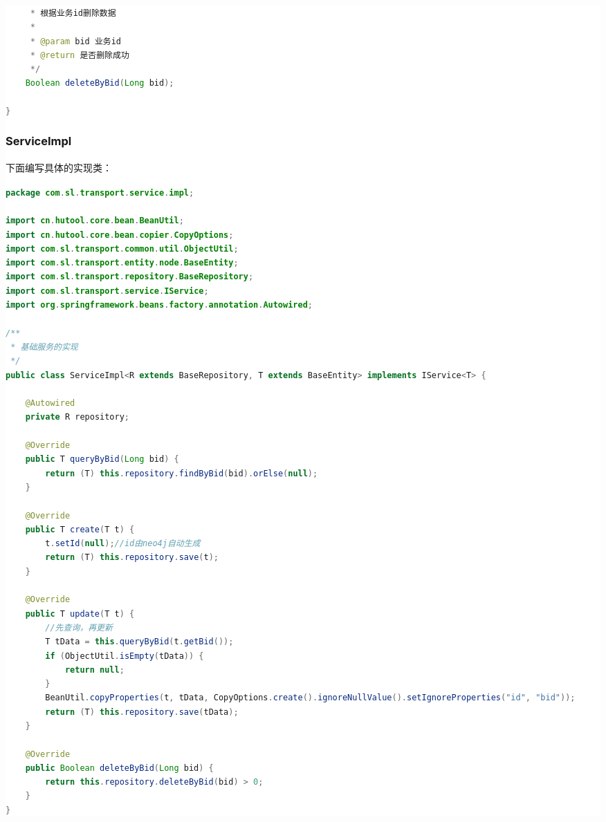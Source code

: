 ```java
     * 根据业务id删除数据
     *
     * @param bid 业务id
     * @return 是否删除成功
     */
    Boolean deleteByBid(Long bid);

}

```

### ServiceImpl

下面编写具体的实现类：

```java
package com.sl.transport.service.impl;

import cn.hutool.core.bean.BeanUtil;
import cn.hutool.core.bean.copier.CopyOptions;
import com.sl.transport.common.util.ObjectUtil;
import com.sl.transport.entity.node.BaseEntity;
import com.sl.transport.repository.BaseRepository;
import com.sl.transport.service.IService;
import org.springframework.beans.factory.annotation.Autowired;

/**
 * 基础服务的实现
 */
public class ServiceImpl<R extends BaseRepository, T extends BaseEntity> implements IService<T> {

    @Autowired
    private R repository;

    @Override
    public T queryByBid(Long bid) {
        return (T) this.repository.findByBid(bid).orElse(null);
    }

    @Override
    public T create(T t) {
        t.setId(null);//id由neo4j自动生成
        return (T) this.repository.save(t);
    }

    @Override
    public T update(T t) {
        //先查询，再更新
        T tData = this.queryByBid(t.getBid());
        if (ObjectUtil.isEmpty(tData)) {
            return null;
        }
        BeanUtil.copyProperties(t, tData, CopyOptions.create().ignoreNullValue().setIgnoreProperties("id", "bid"));
        return (T) this.repository.save(tData);
    }

    @Override
    public Boolean deleteByBid(Long bid) {
        return this.repository.deleteByBid(bid) > 0;
    }
}

```